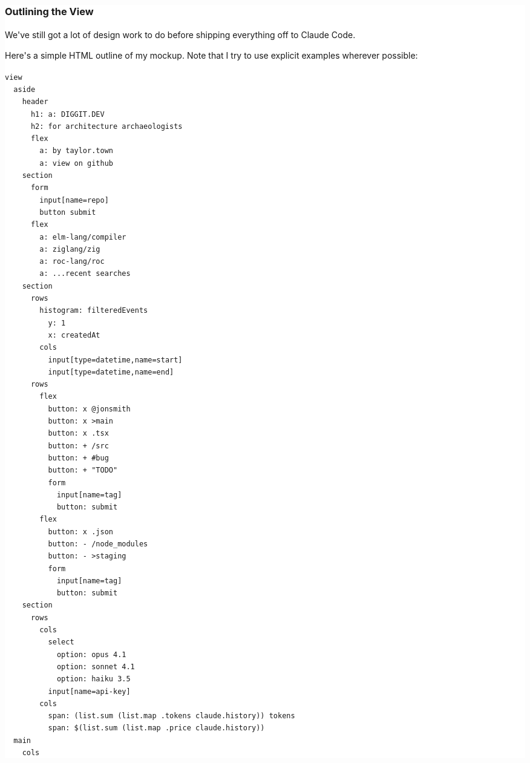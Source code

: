 ### Outlining the View

We've still got a lot of design work to do before shipping everything off to Claude Code.

Here's a simple HTML outline of my mockup. Note that I try to use explicit examples wherever possible:

```
view
  aside
    header
      h1: a: DIGGIT.DEV
      h2: for architecture archaeologists
      flex
        a: by taylor.town
        a: view on github
    section
      form
        input[name=repo]
        button submit
      flex
        a: elm-lang/compiler
        a: ziglang/zig
        a: roc-lang/roc
        a: ...recent searches
    section
      rows
        histogram: filteredEvents
          y: 1
          x: createdAt
        cols
          input[type=datetime,name=start]
          input[type=datetime,name=end]
      rows
        flex
          button: x @jonsmith
          button: x >main
          button: x .tsx
          button: + /src
          button: + #bug
          button: + "TODO"
          form
            input[name=tag]
            button: submit
        flex
          button: x .json
          button: - /node_modules
          button: - >staging
          form
            input[name=tag]
            button: submit
    section
      rows
        cols
          select
            option: opus 4.1
            option: sonnet 4.1
            option: haiku 3.5
          input[name=api-key]
        cols
          span: (list.sum (list.map .tokens claude.history)) tokens
          span: $(list.sum (list.map .price claude.history))
  main
    cols
```